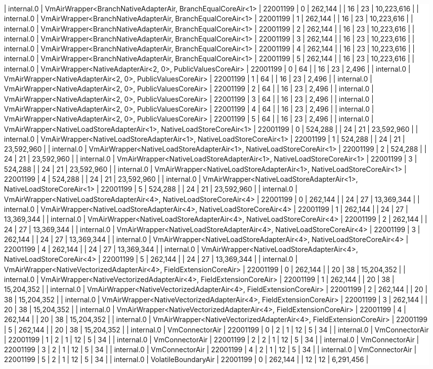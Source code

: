 | internal.0 | VmAirWrapper<BranchNativeAdapterAir, BranchEqualCoreAir<1> | 22001199 | 0 | 262,144 |  | 16 | 23 | 10,223,616 | 
| internal.0 | VmAirWrapper<BranchNativeAdapterAir, BranchEqualCoreAir<1> | 22001199 | 1 | 262,144 |  | 16 | 23 | 10,223,616 | 
| internal.0 | VmAirWrapper<BranchNativeAdapterAir, BranchEqualCoreAir<1> | 22001199 | 2 | 262,144 |  | 16 | 23 | 10,223,616 | 
| internal.0 | VmAirWrapper<BranchNativeAdapterAir, BranchEqualCoreAir<1> | 22001199 | 3 | 262,144 |  | 16 | 23 | 10,223,616 | 
| internal.0 | VmAirWrapper<BranchNativeAdapterAir, BranchEqualCoreAir<1> | 22001199 | 4 | 262,144 |  | 16 | 23 | 10,223,616 | 
| internal.0 | VmAirWrapper<BranchNativeAdapterAir, BranchEqualCoreAir<1> | 22001199 | 5 | 262,144 |  | 16 | 23 | 10,223,616 | 
| internal.0 | VmAirWrapper<NativeAdapterAir<2, 0>, PublicValuesCoreAir> | 22001199 | 0 | 64 |  | 16 | 23 | 2,496 | 
| internal.0 | VmAirWrapper<NativeAdapterAir<2, 0>, PublicValuesCoreAir> | 22001199 | 1 | 64 |  | 16 | 23 | 2,496 | 
| internal.0 | VmAirWrapper<NativeAdapterAir<2, 0>, PublicValuesCoreAir> | 22001199 | 2 | 64 |  | 16 | 23 | 2,496 | 
| internal.0 | VmAirWrapper<NativeAdapterAir<2, 0>, PublicValuesCoreAir> | 22001199 | 3 | 64 |  | 16 | 23 | 2,496 | 
| internal.0 | VmAirWrapper<NativeAdapterAir<2, 0>, PublicValuesCoreAir> | 22001199 | 4 | 64 |  | 16 | 23 | 2,496 | 
| internal.0 | VmAirWrapper<NativeAdapterAir<2, 0>, PublicValuesCoreAir> | 22001199 | 5 | 64 |  | 16 | 23 | 2,496 | 
| internal.0 | VmAirWrapper<NativeLoadStoreAdapterAir<1>, NativeLoadStoreCoreAir<1> | 22001199 | 0 | 524,288 |  | 24 | 21 | 23,592,960 | 
| internal.0 | VmAirWrapper<NativeLoadStoreAdapterAir<1>, NativeLoadStoreCoreAir<1> | 22001199 | 1 | 524,288 |  | 24 | 21 | 23,592,960 | 
| internal.0 | VmAirWrapper<NativeLoadStoreAdapterAir<1>, NativeLoadStoreCoreAir<1> | 22001199 | 2 | 524,288 |  | 24 | 21 | 23,592,960 | 
| internal.0 | VmAirWrapper<NativeLoadStoreAdapterAir<1>, NativeLoadStoreCoreAir<1> | 22001199 | 3 | 524,288 |  | 24 | 21 | 23,592,960 | 
| internal.0 | VmAirWrapper<NativeLoadStoreAdapterAir<1>, NativeLoadStoreCoreAir<1> | 22001199 | 4 | 524,288 |  | 24 | 21 | 23,592,960 | 
| internal.0 | VmAirWrapper<NativeLoadStoreAdapterAir<1>, NativeLoadStoreCoreAir<1> | 22001199 | 5 | 524,288 |  | 24 | 21 | 23,592,960 | 
| internal.0 | VmAirWrapper<NativeLoadStoreAdapterAir<4>, NativeLoadStoreCoreAir<4> | 22001199 | 0 | 262,144 |  | 24 | 27 | 13,369,344 | 
| internal.0 | VmAirWrapper<NativeLoadStoreAdapterAir<4>, NativeLoadStoreCoreAir<4> | 22001199 | 1 | 262,144 |  | 24 | 27 | 13,369,344 | 
| internal.0 | VmAirWrapper<NativeLoadStoreAdapterAir<4>, NativeLoadStoreCoreAir<4> | 22001199 | 2 | 262,144 |  | 24 | 27 | 13,369,344 | 
| internal.0 | VmAirWrapper<NativeLoadStoreAdapterAir<4>, NativeLoadStoreCoreAir<4> | 22001199 | 3 | 262,144 |  | 24 | 27 | 13,369,344 | 
| internal.0 | VmAirWrapper<NativeLoadStoreAdapterAir<4>, NativeLoadStoreCoreAir<4> | 22001199 | 4 | 262,144 |  | 24 | 27 | 13,369,344 | 
| internal.0 | VmAirWrapper<NativeLoadStoreAdapterAir<4>, NativeLoadStoreCoreAir<4> | 22001199 | 5 | 262,144 |  | 24 | 27 | 13,369,344 | 
| internal.0 | VmAirWrapper<NativeVectorizedAdapterAir<4>, FieldExtensionCoreAir> | 22001199 | 0 | 262,144 |  | 20 | 38 | 15,204,352 | 
| internal.0 | VmAirWrapper<NativeVectorizedAdapterAir<4>, FieldExtensionCoreAir> | 22001199 | 1 | 262,144 |  | 20 | 38 | 15,204,352 | 
| internal.0 | VmAirWrapper<NativeVectorizedAdapterAir<4>, FieldExtensionCoreAir> | 22001199 | 2 | 262,144 |  | 20 | 38 | 15,204,352 | 
| internal.0 | VmAirWrapper<NativeVectorizedAdapterAir<4>, FieldExtensionCoreAir> | 22001199 | 3 | 262,144 |  | 20 | 38 | 15,204,352 | 
| internal.0 | VmAirWrapper<NativeVectorizedAdapterAir<4>, FieldExtensionCoreAir> | 22001199 | 4 | 262,144 |  | 20 | 38 | 15,204,352 | 
| internal.0 | VmAirWrapper<NativeVectorizedAdapterAir<4>, FieldExtensionCoreAir> | 22001199 | 5 | 262,144 |  | 20 | 38 | 15,204,352 | 
| internal.0 | VmConnectorAir | 22001199 | 0 | 2 | 1 | 12 | 5 | 34 | 
| internal.0 | VmConnectorAir | 22001199 | 1 | 2 | 1 | 12 | 5 | 34 | 
| internal.0 | VmConnectorAir | 22001199 | 2 | 2 | 1 | 12 | 5 | 34 | 
| internal.0 | VmConnectorAir | 22001199 | 3 | 2 | 1 | 12 | 5 | 34 | 
| internal.0 | VmConnectorAir | 22001199 | 4 | 2 | 1 | 12 | 5 | 34 | 
| internal.0 | VmConnectorAir | 22001199 | 5 | 2 | 1 | 12 | 5 | 34 | 
| internal.0 | VolatileBoundaryAir | 22001199 | 0 | 262,144 |  | 12 | 12 | 6,291,456 | 